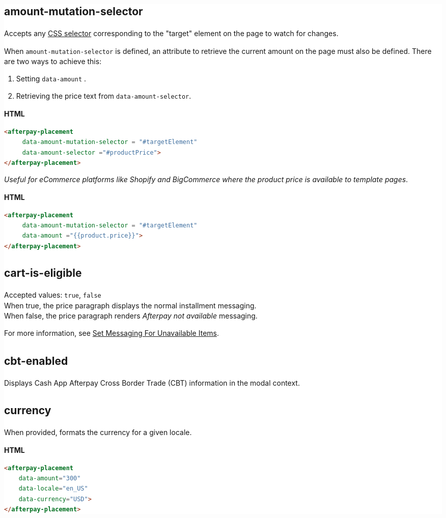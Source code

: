 ## amount-mutation-selector

Accepts any [CSS selector](https://developer.mozilla.org/en-US/docs/Web/CSS/CSS_Selectors) corresponding to the "target" element on the page to watch for changes.

When `amount-mutation-selector` is defined, an attribute to retrieve the current amount on the page must also be defined. There are two ways to achieve this:

1. Setting `data-amount` .

2. Retrieving the price text from `data-amount-selector`.

**HTML**
```html
<afterpay-placement
     data-amount-mutation-selector = "#targetElement"
     data-amount-selector ="#productPrice">
</afterpay-placement>
```
*Useful for eCommerce platforms like Shopify and BigCommerce where the product price is available to template pages*.

**HTML**
```html
<afterpay-placement
     data-amount-mutation-selector = "#targetElement"
     data-amount ="{{product.price}}">
</afterpay-placement>
```

## cart-is-eligible

Accepted values: `true`, `false`  
When true, the price paragraph displays the normal installment messaging.  
When false, the price paragraph renders *Afterpay not available* messaging.

For more information, see [Set Messaging For Unavailable Items](Advanced-Configuration.md).

## cbt-enabled

Displays Cash App Afterpay Cross Border Trade (CBT) information in the modal context. 

## currency

When provided, formats the currency for a given locale.

**HTML**

```html
<afterpay-placement
	data-amount="300"
	data-locale="en_US"
	data-currency="USD">
</afterpay-placement>
```
